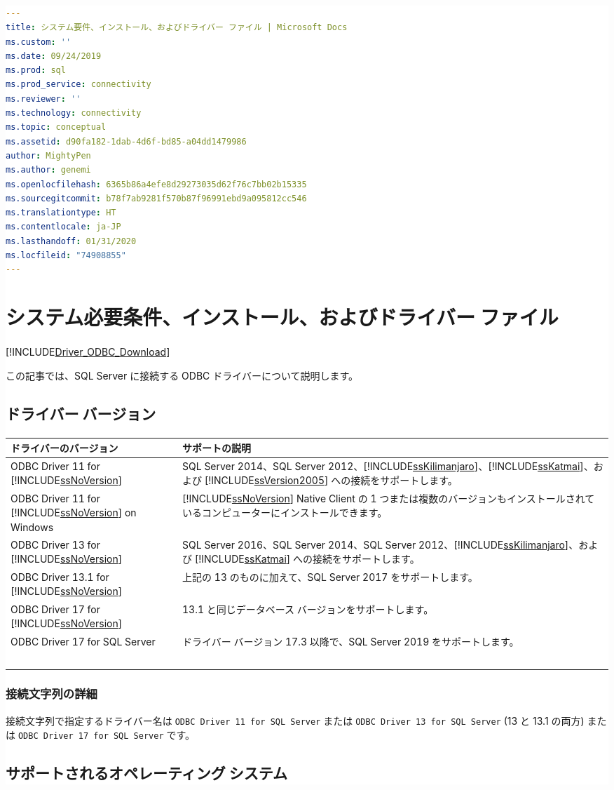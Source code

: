 ```yaml
---
title: システム要件、インストール、およびドライバー ファイル | Microsoft Docs
ms.custom: ''
ms.date: 09/24/2019
ms.prod: sql
ms.prod_service: connectivity
ms.reviewer: ''
ms.technology: connectivity
ms.topic: conceptual
ms.assetid: d90fa182-1dab-4d6f-bd85-a04dd1479986
author: MightyPen
ms.author: genemi
ms.openlocfilehash: 6365b86a4efe8d29273035d62f76c7bb02b15335
ms.sourcegitcommit: b78f7ab9281f570b87f96991ebd9a095812cc546
ms.translationtype: HT
ms.contentlocale: ja-JP
ms.lasthandoff: 01/31/2020
ms.locfileid: "74908855"
---
```

# <a name="system-requirements-installation-and-driver-files"></a>システム必要条件、インストール、およびドライバー ファイル

[!INCLUDE[Driver_ODBC_Download](../../../includes/driver_odbc_download.md)]

この記事では、SQL Server に接続する ODBC ドライバーについて説明します。

## <a name="driver-versions"></a>ドライバー バージョン

| ドライバーのバージョン | サポートの説明 |
| :------------- | :--------------------- |
| ODBC Driver 11 for [!INCLUDE[ssNoVersion](../../../includes/ssnoversion-md.md)] | SQL Server 2014、SQL Server 2012、[!INCLUDE[ssKilimanjaro](../../../includes/sskilimanjaro-md.md)]、[!INCLUDE[ssKatmai](../../../includes/sskatmai_md.md)]、および [!INCLUDE[ssVersion2005](../../../includes/ssversion2005-md.md)] への接続をサポートします。 |
| ODBC Driver 11 for [!INCLUDE[ssNoVersion](../../../includes/ssnoversion-md.md)] on Windows | [!INCLUDE[ssNoVersion](../../../includes/ssnoversion-md.md)] Native Client の 1 つまたは複数のバージョンもインストールされているコンピューターにインストールできます。 |
| ODBC Driver 13 for [!INCLUDE[ssNoVersion](../../../includes/ssnoversion-md.md)] | SQL Server 2016、SQL Server 2014、SQL Server 2012、[!INCLUDE[ssKilimanjaro](../../../includes/sskilimanjaro-md.md)]、および [!INCLUDE[ssKatmai](../../../includes/sskatmai_md.md)] への接続をサポートします。 |
| ODBC Driver 13.1 for [!INCLUDE[ssNoVersion](../../../includes/ssnoversion-md.md)] | 上記の 13 のものに加えて、SQL Server 2017 をサポートします。 |
| ODBC Driver 17 for [!INCLUDE[ssNoVersion](../../../includes/ssnoversion-md.md)] | 13.1 と同じデータベース バージョンをサポートします。 |
| ODBC Driver 17 for SQL Server | ドライバー バージョン 17.3 以降で、SQL Server 2019 をサポートします。 |
| &nbsp; | &nbsp; |

### <a name="connection-string-details"></a>接続文字列の詳細

接続文字列で指定するドライバー名は `ODBC Driver 11 for SQL Server` または `ODBC Driver 13 for SQL Server` (13 と 13.1 の両方) または `ODBC Driver 17 for SQL Server` です。

## <a name="supported-operating-systems"></a>サポートされるオペレーティング システム

